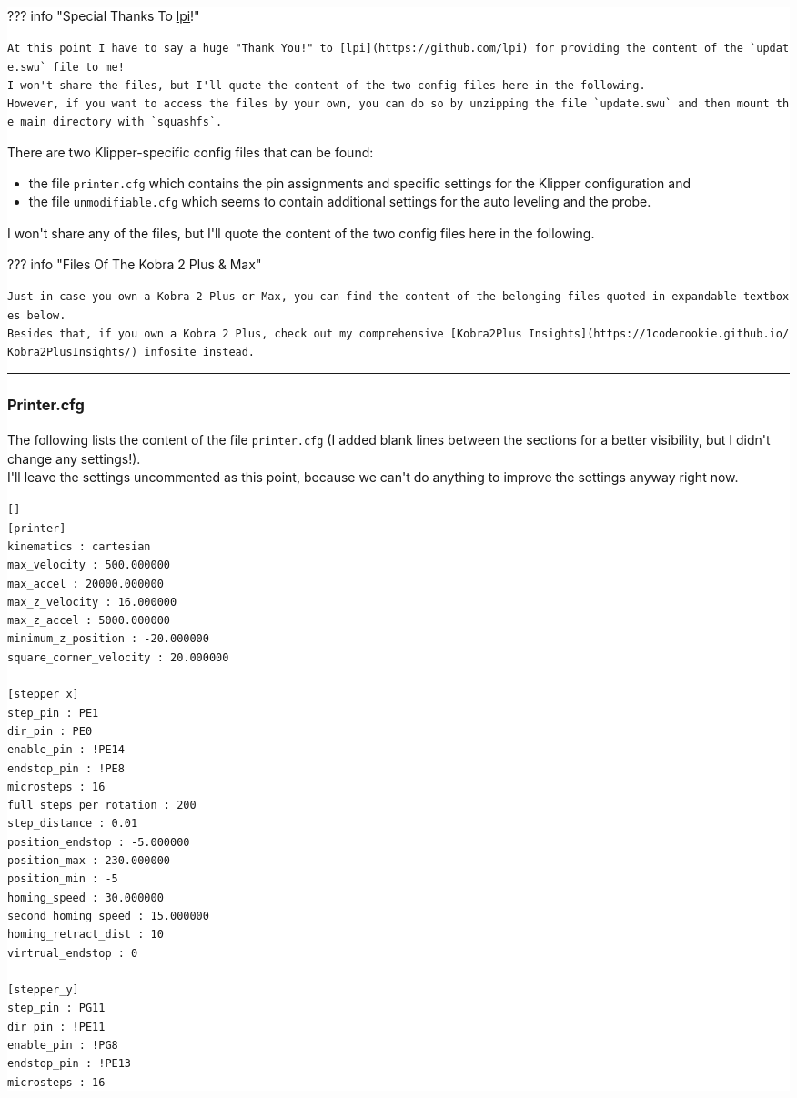 ??? info "Special Thanks To [lpi](https://github.com/lpi)!"  

    At this point I have to say a huge "Thank You!" to [lpi](https://github.com/lpi) for providing the content of the `update.swu` file to me!  
    I won't share the files, but I'll quote the content of the two config files here in the following.  
    However, if you want to access the files by your own, you can do so by unzipping the file `update.swu` and then mount the main directory with `squashfs`.  


There are two Klipper-specific config files that can be found:  

- the file `printer.cfg` which contains the pin assignments and specific settings for the Klipper configuration and
- the file `unmodifiable.cfg` which seems to contain additional settings for the auto leveling and the probe.

I won't share any of the files, but I'll quote the content of the two config files here in the following.

??? info "Files Of The Kobra 2 Plus & Max"  

    Just in case you own a Kobra 2 Plus or Max, you can find the content of the belonging files quoted in expandable textboxes below.   
    Besides that, if you own a Kobra 2 Plus, check out my comprehensive [Kobra2Plus Insights](https://1coderookie.github.io/Kobra2PlusInsights/) infosite instead.   

---

### Printer.cfg
The following lists the content of the file `printer.cfg` (I added blank lines between the sections for a better visibility, but I didn't change any settings!).  
I'll leave the settings uncommented as this point, because we can't do anything to improve the settings anyway right now.  

```
[]
[printer]
kinematics : cartesian
max_velocity : 500.000000
max_accel : 20000.000000
max_z_velocity : 16.000000
max_z_accel : 5000.000000
minimum_z_position : -20.000000
square_corner_velocity : 20.000000

[stepper_x]
step_pin : PE1
dir_pin : PE0
enable_pin : !PE14
endstop_pin : !PE8
microsteps : 16
full_steps_per_rotation : 200
step_distance : 0.01
position_endstop : -5.000000
position_max : 230.000000
position_min : -5
homing_speed : 30.000000
second_homing_speed : 15.000000
homing_retract_dist : 10
virtrual_endstop : 0

[stepper_y]
step_pin : PG11
dir_pin : !PE11
enable_pin : !PG8
endstop_pin : !PE13
microsteps : 16
```